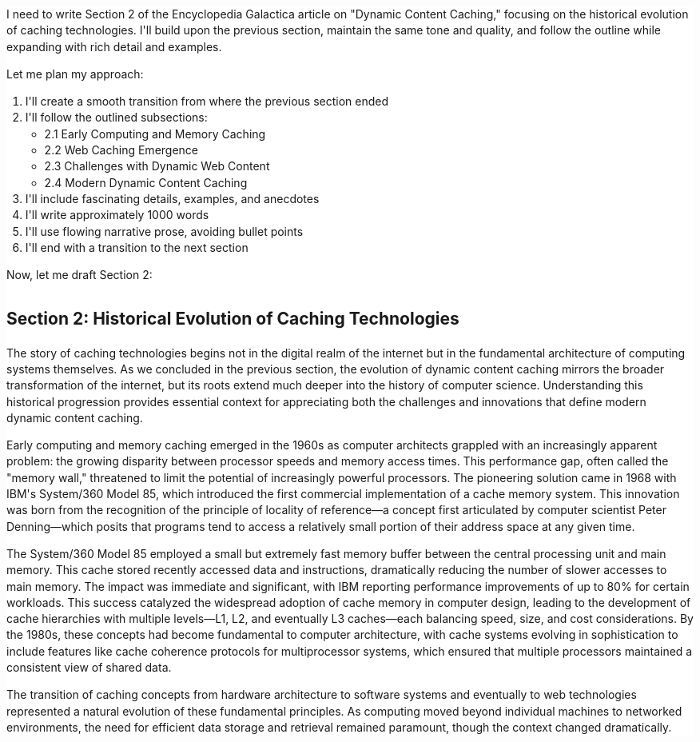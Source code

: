 <think>I need to write Section 2 of the Encyclopedia Galactica article on "Dynamic Content Caching," focusing on the historical evolution of caching technologies. I'll build upon the previous section, maintain the same tone and quality, and follow the outline while expanding with rich detail and examples.

Let me plan my approach:

1. I'll create a smooth transition from where the previous section ended
2. I'll follow the outlined subsections:
   - 2.1 Early Computing and Memory Caching
   - 2.2 Web Caching Emergence
   - 2.3 Challenges with Dynamic Web Content
   - 2.4 Modern Dynamic Content Caching
3. I'll include fascinating details, examples, and anecdotes
4. I'll write approximately 1000 words
5. I'll use flowing narrative prose, avoiding bullet points
6. I'll end with a transition to the next section

Now, let me draft Section 2:

## Section 2: Historical Evolution of Caching Technologies

The story of caching technologies begins not in the digital realm of the internet but in the fundamental architecture of computing systems themselves. As we concluded in the previous section, the evolution of dynamic content caching mirrors the broader transformation of the internet, but its roots extend much deeper into the history of computer science. Understanding this historical progression provides essential context for appreciating both the challenges and innovations that define modern dynamic content caching.

Early computing and memory caching emerged in the 1960s as computer architects grappled with an increasingly apparent problem: the growing disparity between processor speeds and memory access times. This performance gap, often called the "memory wall," threatened to limit the potential of increasingly powerful processors. The pioneering solution came in 1968 with IBM's System/360 Model 85, which introduced the first commercial implementation of a cache memory system. This innovation was born from the recognition of the principle of locality of reference—a concept first articulated by computer scientist Peter Denning—which posits that programs tend to access a relatively small portion of their address space at any given time.

The System/360 Model 85 employed a small but extremely fast memory buffer between the central processing unit and main memory. This cache stored recently accessed data and instructions, dramatically reducing the number of slower accesses to main memory. The impact was immediate and significant, with IBM reporting performance improvements of up to 80% for certain workloads. This success catalyzed the widespread adoption of cache memory in computer design, leading to the development of cache hierarchies with multiple levels—L1, L2, and eventually L3 caches—each balancing speed, size, and cost considerations. By the 1980s, these concepts had become fundamental to computer architecture, with cache systems evolving in sophistication to include features like cache coherence protocols for multiprocessor systems, which ensured that multiple processors maintained a consistent view of shared data.

The transition of caching concepts from hardware architecture to software systems and eventually to web technologies represented a natural evolution of these fundamental principles. As computing moved beyond individual machines to networked environments, the need for efficient data storage and retrieval remained paramount, though the context changed dramatically.
